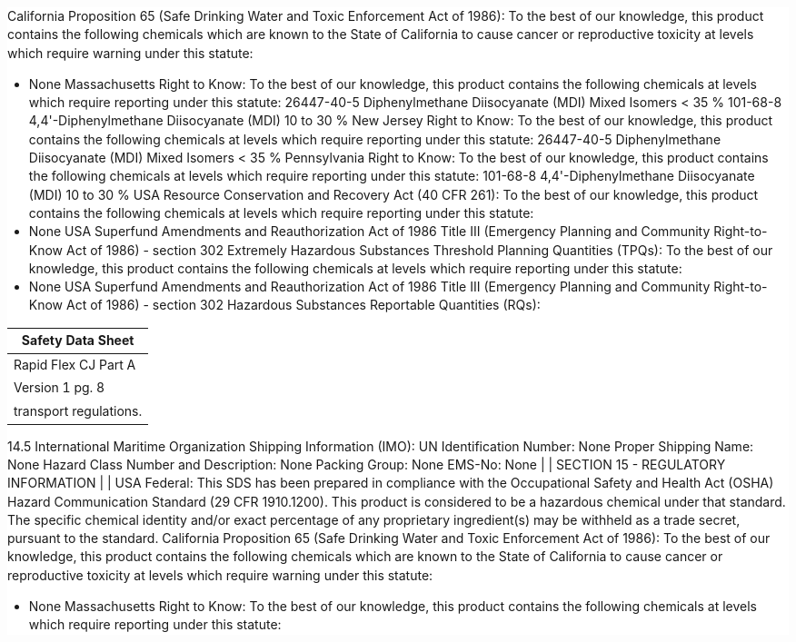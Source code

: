 California Proposition 65 (Safe Drinking Water and Toxic Enforcement Act of 1986): To the best of our
knowledge, this product contains the following chemicals which are known to the State of California to
cause cancer or reproductive toxicity at levels which require warning under this statute:
- None
Massachusetts Right to Know: To the best of our knowledge, this product contains the following chemicals
at levels which require reporting under this statute:
26447-40-5 Diphenylmethane Diisocyanate (MDI) Mixed Isomers < 35 %
101-68-8 4,4'-Diphenylmethane Diisocyanate (MDI) 10 to 30 %
New Jersey Right to Know: To the best of our knowledge, this product contains the following chemicals at
levels which require reporting under this statute:
26447-40-5 Diphenylmethane Diisocyanate (MDI) Mixed Isomers < 35 %
Pennsylvania Right to Know: To the best of our knowledge, this product contains the following chemicals at
levels which require reporting under this statute:
101-68-8 4,4'-Diphenylmethane Diisocyanate (MDI) 10 to 30 %
USA Resource Conservation and Recovery Act (40 CFR 261): To the best of our knowledge, this product
contains the following chemicals at levels which require reporting under this statute:
- None
USA Superfund Amendments and Reauthorization Act of 1986 Title III (Emergency Planning and
Community Right-to-Know Act of 1986) - section 302 Extremely Hazardous Substances Threshold Planning
Quantities (TPQs): To the best of our knowledge, this product contains the following chemicals at levels
which require reporting under this statute:
- None
USA Superfund Amendments and Reauthorization Act of 1986 Title III (Emergency Planning and
Community Right-to-Know Act of 1986) - section 302 Hazardous Substances Reportable Quantities (RQs):

| Safety Data Sheet |
| --- |
| Rapid Flex CJ Part A |
| Version 1 pg. 8 |
| transport regulations.
14.5 International Maritime Organization
Shipping Information (IMO):
UN Identification Number: None
Proper Shipping Name: None
Hazard Class Number and Description: None
Packing Group: None
EMS-No: None |
| SECTION 15 - REGULATORY INFORMATION |
| USA Federal: This SDS has been prepared in compliance with the Occupational Safety and Health Act
(OSHA)
Hazard Communication Standard (29 CFR 1910.1200). This product is considered to be a hazardous
chemical under that standard. The specific chemical identity and/or exact percentage of any proprietary
ingredient(s) may be withheld as a trade secret, pursuant to the standard.
California Proposition 65 (Safe Drinking Water and Toxic Enforcement Act of 1986): To the best of our
knowledge, this product contains the following chemicals which are known to the State of California to
cause cancer or reproductive toxicity at levels which require warning under this statute:
- None
Massachusetts Right to Know: To the best of our knowledge, this product contains the following chemicals
at levels which require reporting under this statute: